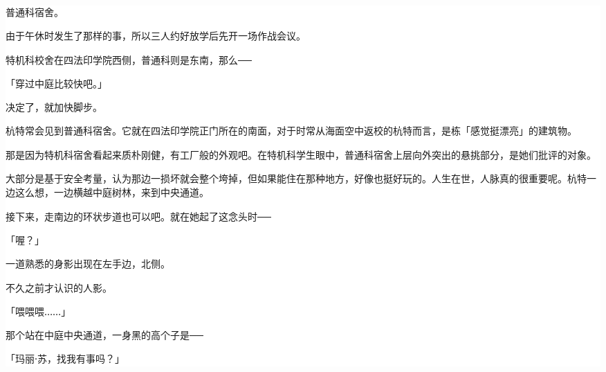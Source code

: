 普通科宿舍。

由于午休时发生了那样的事，所以三人约好放学后先开一场作战会议。

特机科校舍在四法印学院西侧，普通科则是东南，那么──

「穿过中庭比较快吧。」

决定了，就加快脚步。

杭特常会见到普通科宿舍。它就在四法印学院正门所在的南面，对于时常从海面空中返校的杭特而言，是栋「感觉挺漂亮」的建筑物。

那是因为特机科宿舍看起来质朴刚健，有工厂般的外观吧。在特机科学生眼中，普通科宿舍上层向外突出的悬挑部分，是她们批评的对象。

大部分是基于安全考量，认为那边一损坏就会整个垮掉，但如果能住在那种地方，好像也挺好玩的。人生在世，人脉真的很重要呢。杭特一边这么想，一边横越中庭树林，来到中央通道。

接下来，走南边的环状步道也可以吧。就在她起了这念头时──

「喔？」

一道熟悉的身影出现在左手边，北侧。

不久之前才认识的人影。

「喂喂喂……」

那个站在中庭中央通道，一身黑的高个子是──

「玛丽‧苏，找我有事吗？」

